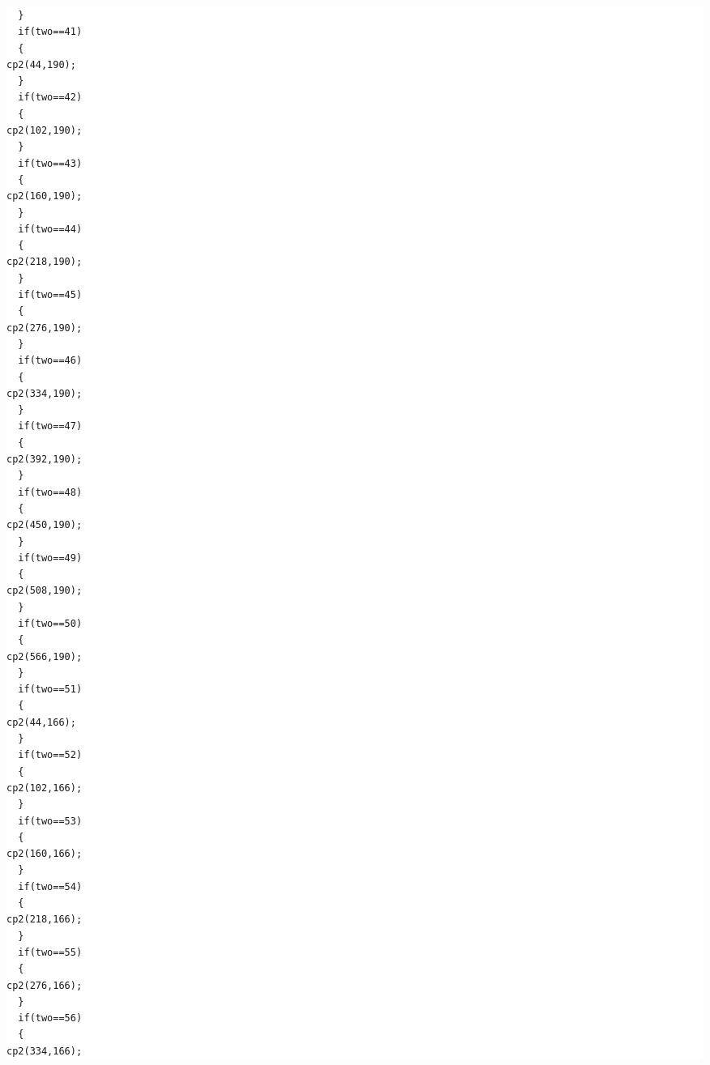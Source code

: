       }
      if(two==41)
      {
    cp2(44,190);
      }
      if(two==42)
      {
    cp2(102,190);
      }
      if(two==43)
      {
    cp2(160,190);
      }
      if(two==44)
      {
    cp2(218,190);
      }
      if(two==45)
      {
    cp2(276,190);
      }
      if(two==46)
      {
    cp2(334,190);
      }
      if(two==47)
      {
    cp2(392,190);
      }
      if(two==48)
      {
    cp2(450,190);
      }
      if(two==49)
      {
    cp2(508,190);
      }
      if(two==50)
      {
    cp2(566,190);
      }
      if(two==51)
      {
    cp2(44,166);
      }
      if(two==52)
      {
    cp2(102,166);
      }
      if(two==53)
      {
    cp2(160,166);
      }
      if(two==54)
      {
    cp2(218,166);
      }
      if(two==55)
      {
    cp2(276,166);
      }
      if(two==56)
      {
    cp2(334,166);
